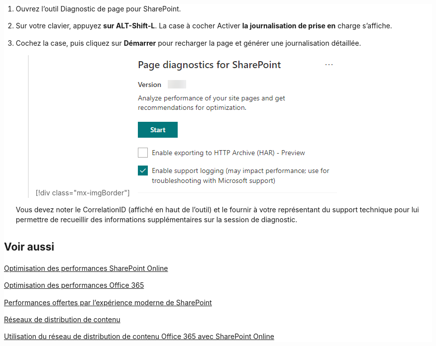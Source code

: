 1. Ouvrez l’outil Diagnostic de page pour SharePoint.
2. Sur votre clavier, appuyez **sur ALT-Shift-L**. La case à cocher Activer **la journalisation de prise en** charge s’affiche.
3. Cochez la case, puis cliquez sur **Démarrer** pour recharger la page et générer une journalisation détaillée.

   > [!div class="mx-imgBorder"]
   > ![Option de support activée](../media/page-diagnostics-for-spo/pagediag-support.png)
  
    Vous devez noter le CorrelationID (affiché en haut de l’outil) et le fournir à votre représentant du support technique pour lui permettre de recueillir des informations supplémentaires sur la session de diagnostic.

## <a name="related-topics"></a>Voir aussi

[Optimisation des performances SharePoint Online](tune-sharepoint-online-performance.md)

[Optimisation des performances Office 365](tune-microsoft-365-performance.md)

[Performances offertes par l’expérience moderne de SharePoint](https://docs.microsoft.com/sharepoint/modern-experience-performance)

[Réseaux de distribution de contenu](content-delivery-networks.md)

[Utilisation du réseau de distribution de contenu Office 365 avec SharePoint Online](use-microsoft-365-cdn-with-spo.md)
